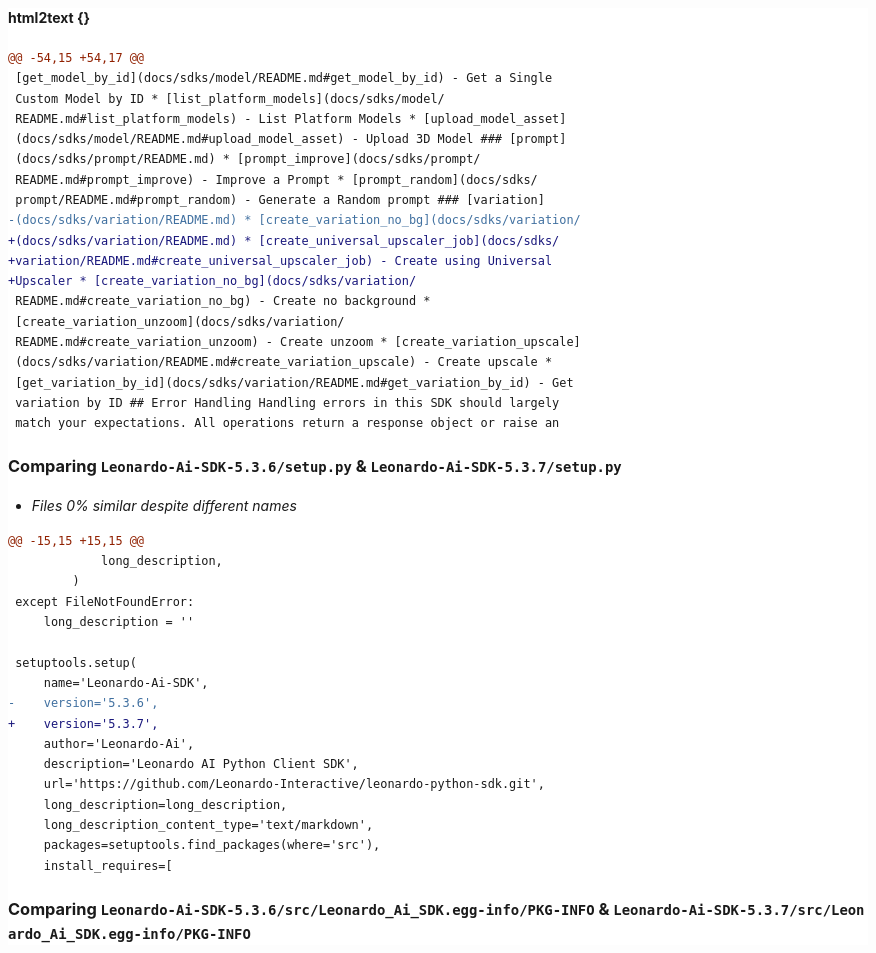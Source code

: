 #### html2text {}

```diff
@@ -54,15 +54,17 @@
 [get_model_by_id](docs/sdks/model/README.md#get_model_by_id) - Get a Single
 Custom Model by ID * [list_platform_models](docs/sdks/model/
 README.md#list_platform_models) - List Platform Models * [upload_model_asset]
 (docs/sdks/model/README.md#upload_model_asset) - Upload 3D Model ### [prompt]
 (docs/sdks/prompt/README.md) * [prompt_improve](docs/sdks/prompt/
 README.md#prompt_improve) - Improve a Prompt * [prompt_random](docs/sdks/
 prompt/README.md#prompt_random) - Generate a Random prompt ### [variation]
-(docs/sdks/variation/README.md) * [create_variation_no_bg](docs/sdks/variation/
+(docs/sdks/variation/README.md) * [create_universal_upscaler_job](docs/sdks/
+variation/README.md#create_universal_upscaler_job) - Create using Universal
+Upscaler * [create_variation_no_bg](docs/sdks/variation/
 README.md#create_variation_no_bg) - Create no background *
 [create_variation_unzoom](docs/sdks/variation/
 README.md#create_variation_unzoom) - Create unzoom * [create_variation_upscale]
 (docs/sdks/variation/README.md#create_variation_upscale) - Create upscale *
 [get_variation_by_id](docs/sdks/variation/README.md#get_variation_by_id) - Get
 variation by ID ## Error Handling Handling errors in this SDK should largely
 match your expectations. All operations return a response object or raise an
```

### Comparing `Leonardo-Ai-SDK-5.3.6/setup.py` & `Leonardo-Ai-SDK-5.3.7/setup.py`

 * *Files 0% similar despite different names*

```diff
@@ -15,15 +15,15 @@
             long_description,
         )
 except FileNotFoundError:
     long_description = ''
 
 setuptools.setup(
     name='Leonardo-Ai-SDK',
-    version='5.3.6',
+    version='5.3.7',
     author='Leonardo-Ai',
     description='Leonardo AI Python Client SDK',
     url='https://github.com/Leonardo-Interactive/leonardo-python-sdk.git',
     long_description=long_description,
     long_description_content_type='text/markdown',
     packages=setuptools.find_packages(where='src'),
     install_requires=[
```

### Comparing `Leonardo-Ai-SDK-5.3.6/src/Leonardo_Ai_SDK.egg-info/PKG-INFO` & `Leonardo-Ai-SDK-5.3.7/src/Leonardo_Ai_SDK.egg-info/PKG-INFO`
